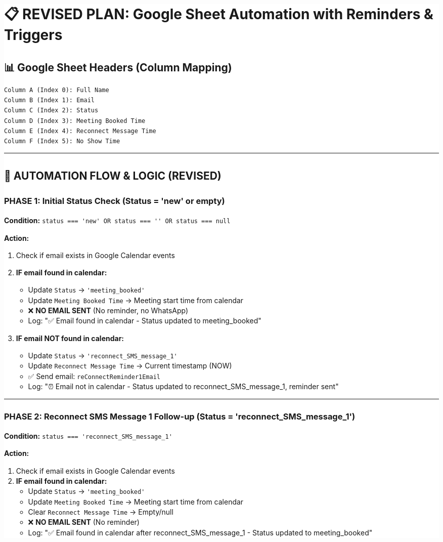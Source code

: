 # 📋 REVISED PLAN: Google Sheet Automation with Reminders & Triggers

## 📊 Google Sheet Headers (Column Mapping)
```
Column A (Index 0): Full Name
Column B (Index 1): Email
Column C (Index 2): Status
Column D (Index 3): Meeting Booked Time
Column E (Index 4): Reconnect Message Time
Column F (Index 5): No Show Time
```

---

## 🎯 AUTOMATION FLOW & LOGIC (REVISED)

### **PHASE 1: Initial Status Check (Status = 'new' or empty)**

**Condition:** `status === 'new' OR status === '' OR status === null`

**Action:**
1. Check if email exists in Google Calendar events
2. **IF email found in calendar:**
   - Update `Status` → `'meeting_booked'`
   - Update `Meeting Booked Time` → Meeting start time from calendar
   - ❌ **NO EMAIL SENT** (No reminder, no WhatsApp)
   - Log: "✅ Email found in calendar - Status updated to meeting_booked"

3. **IF email NOT found in calendar:**
   - Update `Status` → `'reconnect_SMS_message_1'`
   - Update `Reconnect Message Time` → Current timestamp (NOW)
   - ✅ Send email: `reConnectReminder1Email`
   - Log: "⏰ Email not in calendar - Status updated to reconnect_SMS_message_1, reminder sent"

---

### **PHASE 2: Reconnect SMS Message 1 Follow-up (Status = 'reconnect_SMS_message_1')**

**Condition:** `status === 'reconnect_SMS_message_1'`

**Action:**
1. Check if email exists in Google Calendar events
2. **IF email found in calendar:**
   - Update `Status` → `'meeting_booked'`
   - Update `Meeting Booked Time` → Meeting start time from calendar
   - Clear `Reconnect Message Time` → Empty/null
   - ❌ **NO EMAIL SENT** (No reminder)
   - Log: "✅ Email found in calendar after reconnect_SMS_message_1 - Status updated to meeting_booked"
